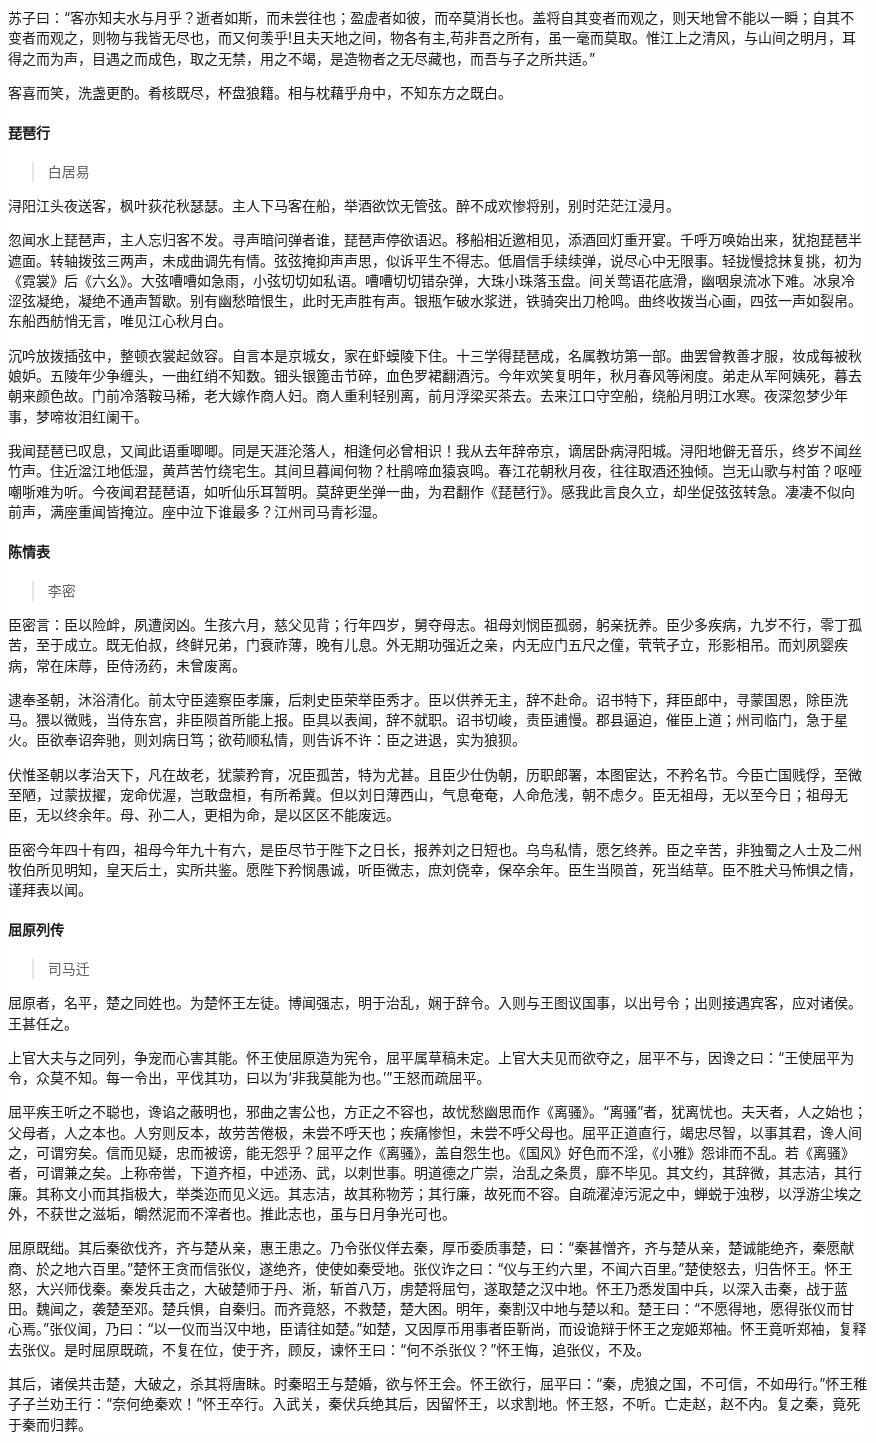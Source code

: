 苏子曰：“客亦知夫水与月乎？逝者如斯，而未尝往也；盈虚者如彼，而卒莫消长也。盖将自其变者而观之，则天地曾不能以一瞬；自其不变者而观之，则物与我皆无尽也，而又何羡乎!且夫天地之间，物各有主,苟非吾之所有，虽一毫而莫取。惟江上之清风，与山间之明月，耳得之而为声，目遇之而成色，取之无禁，用之不竭，是造物者之无尽藏也，而吾与子之所共适。”

客喜而笑，洗盏更酌。肴核既尽，杯盘狼籍。相与枕藉乎舟中，不知东方之既白。


#### 琵琶行

> 白居易

浔阳江头夜送客，枫叶荻花秋瑟瑟。主人下马客在船，举酒欲饮无管弦。醉不成欢惨将别，别时茫茫江浸月。

忽闻水上琵琶声，主人忘归客不发。寻声暗问弹者谁，琵琶声停欲语迟。移船相近邀相见，添酒回灯重开宴。千呼万唤始出来，犹抱琵琶半遮面。转轴拨弦三两声，未成曲调先有情。弦弦掩抑声声思，似诉平生不得志。低眉信手续续弹，说尽心中无限事。轻拢慢捻抹复挑，初为《霓裳》后《六幺》。大弦嘈嘈如急雨，小弦切切如私语。嘈嘈切切错杂弹，大珠小珠落玉盘。间关莺语花底滑，幽咽泉流冰下难。冰泉冷涩弦凝绝，凝绝不通声暂歇。别有幽愁暗恨生，此时无声胜有声。银瓶乍破水浆迸，铁骑突出刀枪鸣。曲终收拨当心画，四弦一声如裂帛。东船西舫悄无言，唯见江心秋月白。

沉吟放拨插弦中，整顿衣裳起敛容。自言本是京城女，家在虾蟆陵下住。十三学得琵琶成，名属教坊第一部。曲罢曾教善才服，妆成每被秋娘妒。五陵年少争缠头，一曲红绡不知数。钿头银篦击节碎，血色罗裙翻酒污。今年欢笑复明年，秋月春风等闲度。弟走从军阿姨死，暮去朝来颜色故。门前冷落鞍马稀，老大嫁作商人妇。商人重利轻别离，前月浮梁买茶去。去来江口守空船，绕船月明江水寒。夜深忽梦少年事，梦啼妆泪红阑干。

我闻琵琶已叹息，又闻此语重唧唧。同是天涯沦落人，相逢何必曾相识！我从去年辞帝京，谪居卧病浔阳城。浔阳地僻无音乐，终岁不闻丝竹声。住近湓江地低湿，黄芦苦竹绕宅生。其间旦暮闻何物？杜鹃啼血猿哀鸣。春江花朝秋月夜，往往取酒还独倾。岂无山歌与村笛？呕哑嘲哳难为听。今夜闻君琵琶语，如听仙乐耳暂明。莫辞更坐弹一曲，为君翻作《琵琶行》。感我此言良久立，却坐促弦弦转急。凄凄不似向前声，满座重闻皆掩泣。座中泣下谁最多？江州司马青衫湿。


#### 陈情表

> 李密

臣密言：臣以险衅，夙遭闵凶。生孩六月，慈父见背；行年四岁，舅夺母志。祖母刘悯臣孤弱，躬亲抚养。臣少多疾病，九岁不行，零丁孤苦，至于成立。既无伯叔，终鲜兄弟，门衰祚薄，晚有儿息。外无期功强近之亲，内无应门五尺之僮，茕茕孑立，形影相吊。而刘夙婴疾病，常在床蓐，臣侍汤药，未曾废离。

逮奉圣朝，沐浴清化。前太守臣逵察臣孝廉，后刺史臣荣举臣秀才。臣以供养无主，辞不赴命。诏书特下，拜臣郎中，寻蒙国恩，除臣洗马。猥以微贱，当侍东宫，非臣陨首所能上报。臣具以表闻，辞不就职。诏书切峻，责臣逋慢。郡县逼迫，催臣上道；州司临门，急于星火。臣欲奉诏奔驰，则刘病日笃；欲苟顺私情，则告诉不许：臣之进退，实为狼狈。

伏惟圣朝以孝治天下，凡在故老，犹蒙矜育，况臣孤苦，特为尤甚。且臣少仕伪朝，历职郎署，本图宦达，不矜名节。今臣亡国贱俘，至微至陋，过蒙拔擢，宠命优渥，岂敢盘桓，有所希冀。但以刘日薄西山，气息奄奄，人命危浅，朝不虑夕。臣无祖母，无以至今日；祖母无臣，无以终余年。母、孙二人，更相为命，是以区区不能废远。

臣密今年四十有四，祖母今年九十有六，是臣尽节于陛下之日长，报养刘之日短也。乌鸟私情，愿乞终养。臣之辛苦，非独蜀之人士及二州牧伯所见明知，皇天后土，实所共鉴。愿陛下矜悯愚诚，听臣微志，庶刘侥幸，保卒余年。臣生当陨首，死当结草。臣不胜犬马怖惧之情，谨拜表以闻。


#### 屈原列传

> 司马迁

屈原者，名平，楚之同姓也。为楚怀王左徒。博闻强志，明于治乱，娴于辞令。入则与王图议国事，以出号令；出则接遇宾客，应对诸侯。王甚任之。

上官大夫与之同列，争宠而心害其能。怀王使屈原造为宪令，屈平属草稿未定。上官大夫见而欲夺之，屈平不与，因谗之曰：“王使屈平为令，众莫不知。每一令出，平伐其功，曰以为‘非我莫能为也。’”王怒而疏屈平。

屈平疾王听之不聪也，谗谄之蔽明也，邪曲之害公也，方正之不容也，故忧愁幽思而作《离骚》。“离骚”者，犹离忧也。夫天者，人之始也；父母者，人之本也。人穷则反本，故劳苦倦极，未尝不呼天也；疾痛惨怛，未尝不呼父母也。屈平正道直行，竭忠尽智，以事其君，谗人间之，可谓穷矣。信而见疑，忠而被谤，能无怨乎？屈平之作《离骚》，盖自怨生也。《国风》好色而不淫，《小雅》怨诽而不乱。若《离骚》者，可谓兼之矣。上称帝喾，下道齐桓，中述汤、武，以刺世事。明道德之广崇，治乱之条贯，靡不毕见。其文约，其辞微，其志洁，其行廉。其称文小而其指极大，举类迩而见义远。其志洁，故其称物芳；其行廉，故死而不容。自疏濯淖污泥之中，蝉蜕于浊秽，以浮游尘埃之外，不获世之滋垢，皭然泥而不滓者也。推此志也，虽与日月争光可也。

屈原既绌。其后秦欲伐齐，齐与楚从亲，惠王患之。乃令张仪佯去秦，厚币委质事楚，曰：“秦甚憎齐，齐与楚从亲，楚诚能绝齐，秦愿献商、於之地六百里。”楚怀王贪而信张仪，遂绝齐，使使如秦受地。张仪诈之曰：“仪与王约六里，不闻六百里。”楚使怒去，归告怀王。怀王怒，大兴师伐秦。秦发兵击之，大破楚师于丹、淅，斩首八万，虏楚将屈匄，遂取楚之汉中地。怀王乃悉发国中兵，以深入击秦，战于蓝田。魏闻之，袭楚至邓。楚兵惧，自秦归。而齐竟怒，不救楚，楚大困。明年，秦割汉中地与楚以和。楚王曰：“不愿得地，愿得张仪而甘心焉。”张仪闻，乃曰：“以一仪而当汉中地，臣请往如楚。”如楚，又因厚币用事者臣靳尚，而设诡辩于怀王之宠姬郑袖。怀王竟听郑袖，复释去张仪。是时屈原既疏，不复在位，使于齐，顾反，谏怀王曰：“何不杀张仪？”怀王悔，追张仪，不及。

其后，诸侯共击楚，大破之，杀其将唐眜。时秦昭王与楚婚，欲与怀王会。怀王欲行，屈平曰：“秦，虎狼之国，不可信，不如毋行。”怀王稚子子兰劝王行：“奈何绝秦欢！”怀王卒行。入武关，秦伏兵绝其后，因留怀王，以求割地。怀王怒，不听。亡走赵，赵不内。复之秦，竟死于秦而归葬。
